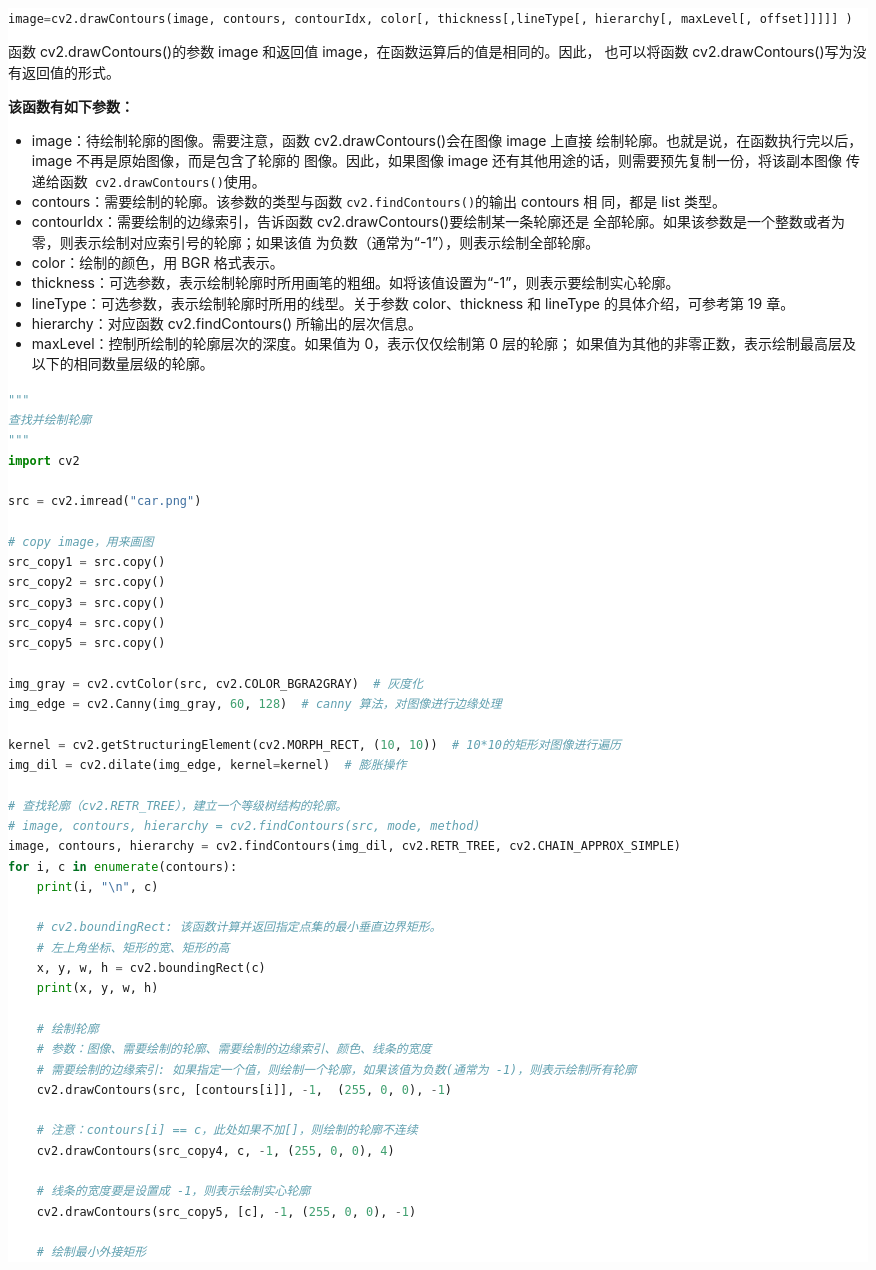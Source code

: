 ```python
image=cv2.drawContours(image, contours, contourIdx, color[, thickness[,lineType[, hierarchy[, maxLevel[, offset]]]]] )
```



函数 cv2.drawContours()的参数 image 和返回值 image，在函数运算后的值是相同的。因此， 也可以将函数 cv2.drawContours()写为没有返回值的形式。

**该函数有如下参数：**

+ image：待绘制轮廓的图像。需要注意，函数 cv2.drawContours()会在图像 image 上直接 绘制轮廓。也就是说，在函数执行完以后，image 不再是原始图像，而是包含了轮廓的 图像。因此，如果图像 image 还有其他用途的话，则需要预先复制一份，将该副本图像 传递给函数` cv2.drawContours()`使用。
+ contours：需要绘制的轮廓。该参数的类型与函数 `cv2.findContours()`的输出 contours 相 同，都是 list 类型。
+ contourIdx：需要绘制的边缘索引，告诉函数 cv2.drawContours()要绘制某一条轮廓还是 全部轮廓。如果该参数是一个整数或者为零，则表示绘制对应索引号的轮廓；如果该值 为负数（通常为“-1”），则表示绘制全部轮廓。
+ color：绘制的颜色，用 BGR 格式表示。
+ thickness：可选参数，表示绘制轮廓时所用画笔的粗细。如将该值设置为“-1”，则表示要绘制实心轮廓。
+ lineType：可选参数，表示绘制轮廓时所用的线型。关于参数 color、thickness 和 lineType 的具体介绍，可参考第 19 章。
+ hierarchy：对应函数 cv2.findContours() 所输出的层次信息。
+ maxLevel：控制所绘制的轮廓层次的深度。如果值为 0，表示仅仅绘制第 0 层的轮廓； 如果值为其他的非零正数，表示绘制最高层及以下的相同数量层级的轮廓。



```python
"""
查找并绘制轮廓
"""
import cv2
 
src = cv2.imread("car.png")
 
# copy image，用来画图
src_copy1 = src.copy()
src_copy2 = src.copy()
src_copy3 = src.copy()
src_copy4 = src.copy()
src_copy5 = src.copy()
 
img_gray = cv2.cvtColor(src, cv2.COLOR_BGRA2GRAY)  # 灰度化
img_edge = cv2.Canny(img_gray, 60, 128)  # canny 算法，对图像进行边缘处理
 
kernel = cv2.getStructuringElement(cv2.MORPH_RECT, (10, 10))  # 10*10的矩形对图像进行遍历
img_dil = cv2.dilate(img_edge, kernel=kernel)  # 膨胀操作
 
# 查找轮廓（cv2.RETR_TREE），建立一个等级树结构的轮廓。
# image, contours, hierarchy = cv2.findContours(src, mode, method)
image, contours, hierarchy = cv2.findContours(img_dil, cv2.RETR_TREE, cv2.CHAIN_APPROX_SIMPLE)
for i, c in enumerate(contours):
    print(i, "\n", c)
 
    # cv2.boundingRect: 该函数计算并返回指定点集的最小垂直边界矩形。
    # 左上角坐标、矩形的宽、矩形的高
    x, y, w, h = cv2.boundingRect(c)
    print(x, y, w, h)
 
    # 绘制轮廓
    # 参数：图像、需要绘制的轮廓、需要绘制的边缘索引、颜色、线条的宽度
    # 需要绘制的边缘索引: 如果指定一个值，则绘制一个轮廓，如果该值为负数(通常为 -1)，则表示绘制所有轮廓
    cv2.drawContours(src, [contours[i]], -1,  (255, 0, 0), -1)
 
    # 注意：contours[i] == c，此处如果不加[]，则绘制的轮廓不连续
    cv2.drawContours(src_copy4, c, -1, (255, 0, 0), 4)
 
    # 线条的宽度要是设置成 -1，则表示绘制实心轮廓
    cv2.drawContours(src_copy5, [c], -1, (255, 0, 0), -1)
 
    # 绘制最小外接矩形
```